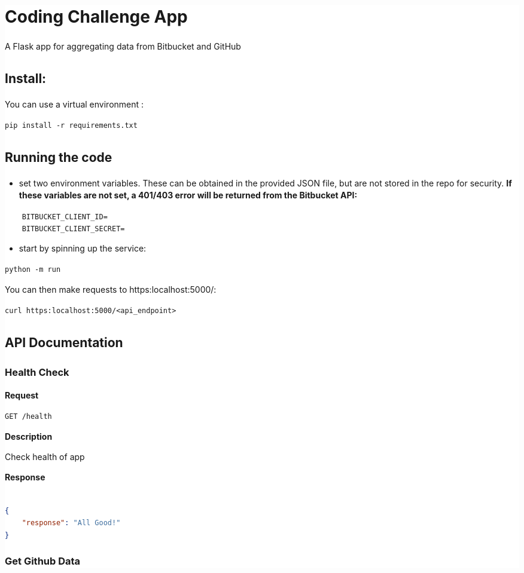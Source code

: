 # Coding Challenge App

A Flask app for aggregating data from Bitbucket and GitHub

## Install:

You can use a virtual environment :

``` 
pip install -r requirements.txt
```

## Running the code

* set two environment variables. These can be obtained in the provided JSON file, but are not stored in the repo for security. **If these variables are not set, a 401/403 error will be returned from the Bitbucket API:**

```
    BITBUCKET_CLIENT_ID=
    BITBUCKET_CLIENT_SECRET=
```

* start by spinning up the service:

```
python -m run 
```

You can then make requests to https:localhost:5000/:

`curl https:localhost:5000/<api_endpoint>`

## API Documentation

### Health Check

**Request**

`GET /health`

**Description**

Check health of app

**Response**

```json

{
    "response": "All Good!"
}
```

### Get Github Data
